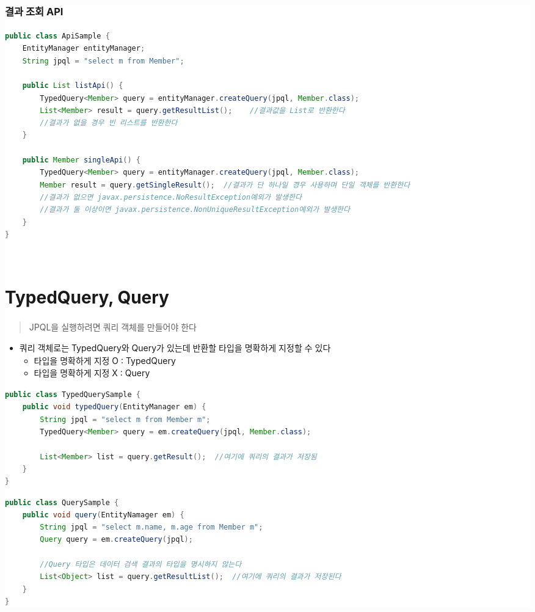 ### 결과 조회 API

```java
public class ApiSample {
    EntityManager entityManager;
    String jpql = "select m from Member";

    public List listApi() {
        TypedQuery<Member> query = entityManager.createQuery(jpql, Member.class);
        List<Member> result = query.getResultList();    //결과값을 List로 반환한다
        //결과가 없을 경우 빈 리스트를 반환한다
    }

    public Member singleApi() {
        TypedQuery<Member> query = entityManager.createQuery(jpql, Member.class);
        Member result = query.getSingleResult();  //결과가 단 하나일 경우 사용하며 단일 객체를 반환한다
        //결과가 없으면 javax.persistence.NoResultException예외가 발생한다
        //결과가 둘 이상이면 javax.persistence.NonUniqueResultException예외가 발생한다
    }
}
```

<br>

# TypedQuery, Query

> JPQL을 실행하려면 쿼리 객체를 만들어야 한다

* 쿼리 객체로는 TypedQuery와 Query가 있는데 반환할 타입을 명확하게 지정할 수 있다
    * 타입을 명확하게 지정 O : TypedQuery
    * 타입을 명확하게 지정 X : Query

```java
public class TypedQuerySample {
    public void typedQuery(EntityManager em) {
        String jpql = "select m from Member m";
        TypedQuery<Member> query = em.createQuery(jpql, Member.class);

        List<Member> list = query.getResult();  //여기에 쿼리의 결과가 저장됨
    }
}
```

```java
public class QuerySample {
    public void query(EntityNamager em) {
        String jpql = "select m.name, m.age from Member m";
        Query query = em.createQuery(jpql);

        //Query 타입은 데이터 검색 결과의 타입을 명시하지 않는다
        List<Object> list = query.getResultList();  //여기에 쿼리의 결과가 저장된다
    }
}
```
